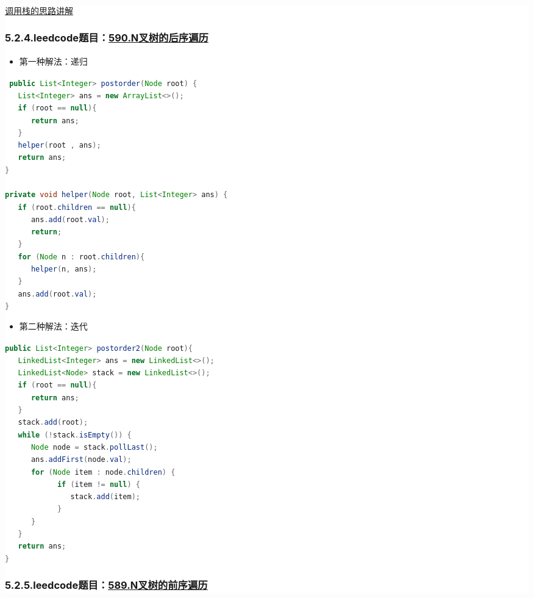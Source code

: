 [调用栈的思路讲解](https://leetcode-cn.com/problems/binary-tree-preorder-traversal/solution/miao-sha-quan-chang-ba-hou-lang-by-sonp/)

### 5.2.4.leedcode题目：[590.N叉树的后序遍历](https://leetcode-cn.com/problems/n-ary-tree-postorder-traversal/)

+ 第一种解法：递归
```java
 public List<Integer> postorder(Node root) {
   List<Integer> ans = new ArrayList<>();
   if (root == null){
      return ans;
   }
   helper(root , ans);
   return ans;
}

private void helper(Node root, List<Integer> ans) {
   if (root.children == null){
      ans.add(root.val);
      return;
   }
   for (Node n : root.children){
      helper(n, ans);
   }
   ans.add(root.val);
}
```

+ 第二种解法：迭代
```java
public List<Integer> postorder2(Node root){
   LinkedList<Integer> ans = new LinkedList<>();
   LinkedList<Node> stack = new LinkedList<>();
   if (root == null){
      return ans;
   }
   stack.add(root);
   while (!stack.isEmpty()) {
      Node node = stack.pollLast();
      ans.addFirst(node.val);
      for (Node item : node.children) {
            if (item != null) {
               stack.add(item);
            }
      }
   }
   return ans;
}
```

### 5.2.5.leedcode题目：[589.N叉树的前序遍历](https://leetcode-cn.com/problems/n-ary-tree-preorder-traversal/submissions/)
